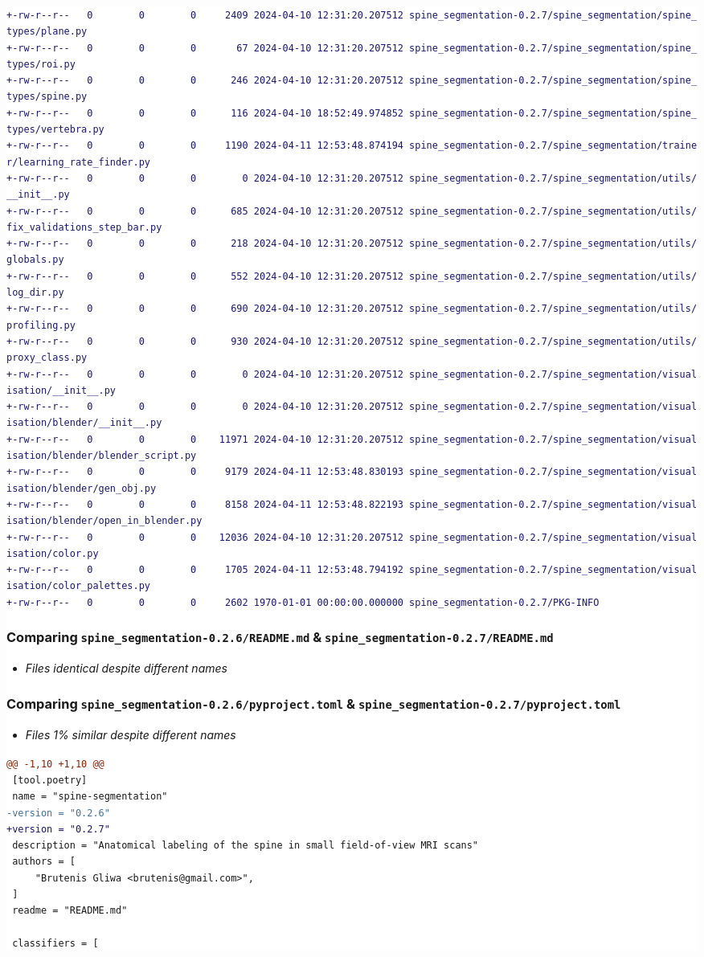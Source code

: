 ```diff
+-rw-r--r--   0        0        0     2409 2024-04-10 12:31:20.207512 spine_segmentation-0.2.7/spine_segmentation/spine_types/plane.py
+-rw-r--r--   0        0        0       67 2024-04-10 12:31:20.207512 spine_segmentation-0.2.7/spine_segmentation/spine_types/roi.py
+-rw-r--r--   0        0        0      246 2024-04-10 12:31:20.207512 spine_segmentation-0.2.7/spine_segmentation/spine_types/spine.py
+-rw-r--r--   0        0        0      116 2024-04-10 18:52:49.974852 spine_segmentation-0.2.7/spine_segmentation/spine_types/vertebra.py
+-rw-r--r--   0        0        0     1190 2024-04-11 12:53:48.874194 spine_segmentation-0.2.7/spine_segmentation/trainer/learning_rate_finder.py
+-rw-r--r--   0        0        0        0 2024-04-10 12:31:20.207512 spine_segmentation-0.2.7/spine_segmentation/utils/__init__.py
+-rw-r--r--   0        0        0      685 2024-04-10 12:31:20.207512 spine_segmentation-0.2.7/spine_segmentation/utils/fix_validations_step_bar.py
+-rw-r--r--   0        0        0      218 2024-04-10 12:31:20.207512 spine_segmentation-0.2.7/spine_segmentation/utils/globals.py
+-rw-r--r--   0        0        0      552 2024-04-10 12:31:20.207512 spine_segmentation-0.2.7/spine_segmentation/utils/log_dir.py
+-rw-r--r--   0        0        0      690 2024-04-10 12:31:20.207512 spine_segmentation-0.2.7/spine_segmentation/utils/profiling.py
+-rw-r--r--   0        0        0      930 2024-04-10 12:31:20.207512 spine_segmentation-0.2.7/spine_segmentation/utils/proxy_class.py
+-rw-r--r--   0        0        0        0 2024-04-10 12:31:20.207512 spine_segmentation-0.2.7/spine_segmentation/visualisation/__init__.py
+-rw-r--r--   0        0        0        0 2024-04-10 12:31:20.207512 spine_segmentation-0.2.7/spine_segmentation/visualisation/blender/__init__.py
+-rw-r--r--   0        0        0    11971 2024-04-10 12:31:20.207512 spine_segmentation-0.2.7/spine_segmentation/visualisation/blender/blender_script.py
+-rw-r--r--   0        0        0     9179 2024-04-11 12:53:48.830193 spine_segmentation-0.2.7/spine_segmentation/visualisation/blender/gen_obj.py
+-rw-r--r--   0        0        0     8158 2024-04-11 12:53:48.822193 spine_segmentation-0.2.7/spine_segmentation/visualisation/blender/open_in_blender.py
+-rw-r--r--   0        0        0    12036 2024-04-10 12:31:20.207512 spine_segmentation-0.2.7/spine_segmentation/visualisation/color.py
+-rw-r--r--   0        0        0     1705 2024-04-11 12:53:48.794192 spine_segmentation-0.2.7/spine_segmentation/visualisation/color_palettes.py
+-rw-r--r--   0        0        0     2602 1970-01-01 00:00:00.000000 spine_segmentation-0.2.7/PKG-INFO
```

### Comparing `spine_segmentation-0.2.6/README.md` & `spine_segmentation-0.2.7/README.md`

 * *Files identical despite different names*

### Comparing `spine_segmentation-0.2.6/pyproject.toml` & `spine_segmentation-0.2.7/pyproject.toml`

 * *Files 1% similar despite different names*

```diff
@@ -1,10 +1,10 @@
 [tool.poetry]
 name = "spine-segmentation"
-version = "0.2.6"
+version = "0.2.7"
 description = "Anatomical labeling of the spine in small field-of-view MRI scans"
 authors = [
     "Brutenis Gliwa <brutenis@gmail.com>",
 ]
 readme = "README.md"
 
 classifiers = [
```
